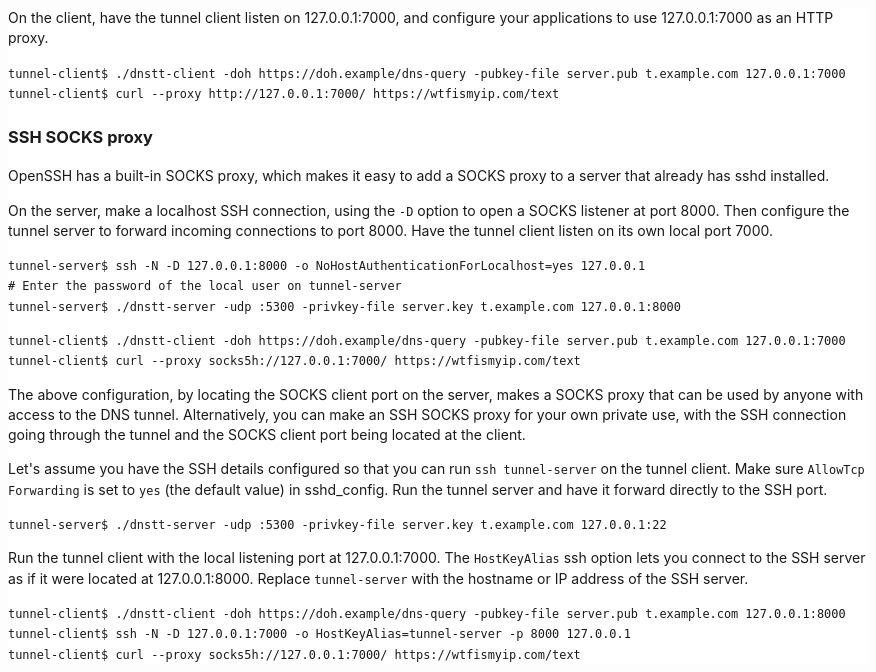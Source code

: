 On the client, have the tunnel client listen on 127.0.0.1:7000, and configure
your applications to use 127.0.0.1:7000 as an HTTP proxy.

```
tunnel-client$ ./dnstt-client -doh https://doh.example/dns-query -pubkey-file server.pub t.example.com 127.0.0.1:7000
tunnel-client$ curl --proxy http://127.0.0.1:7000/ https://wtfismyip.com/text
```


### SSH SOCKS proxy

OpenSSH has a built-in SOCKS proxy, which makes it easy to add a SOCKS
proxy to a server that already has sshd installed.

On the server, make a localhost SSH connection, using the `-D` option to
open a SOCKS listener at port 8000. Then configure the tunnel server to
forward incoming connections to port 8000. Have the tunnel client listen
on its own local port 7000.

```
tunnel-server$ ssh -N -D 127.0.0.1:8000 -o NoHostAuthenticationForLocalhost=yes 127.0.0.1
# Enter the password of the local user on tunnel-server
tunnel-server$ ./dnstt-server -udp :5300 -privkey-file server.key t.example.com 127.0.0.1:8000
```

```
tunnel-client$ ./dnstt-client -doh https://doh.example/dns-query -pubkey-file server.pub t.example.com 127.0.0.1:7000
tunnel-client$ curl --proxy socks5h://127.0.0.1:7000/ https://wtfismyip.com/text
```

The above configuration, by locating the SOCKS client port on the
server, makes a SOCKS proxy that can be used by anyone with access to
the DNS tunnel. Alternatively, you can make an SSH SOCKS proxy for your
own private use, with the SSH connection going through the tunnel and
the SOCKS client port being located at the client.

Let's assume you have the SSH details configured so that you can run
`ssh tunnel-server` on the tunnel client. Make sure `AllowTcpForwarding`
is set to `yes` (the default value) in sshd_config. Run the tunnel
server and have it forward directly to the SSH port.

```
tunnel-server$ ./dnstt-server -udp :5300 -privkey-file server.key t.example.com 127.0.0.1:22
```

Run the tunnel client with the local listening port at 127.0.0.1:7000.
The `HostKeyAlias` ssh option lets you connect to the SSH server as if
it were located at 127.0.0.1:8000. Replace `tunnel-server` with the
hostname or IP address of the SSH server.

```
tunnel-client$ ./dnstt-client -doh https://doh.example/dns-query -pubkey-file server.pub t.example.com 127.0.0.1:8000
tunnel-client$ ssh -N -D 127.0.0.1:7000 -o HostKeyAlias=tunnel-server -p 8000 127.0.0.1
tunnel-client$ curl --proxy socks5h://127.0.0.1:7000/ https://wtfismyip.com/text
```

